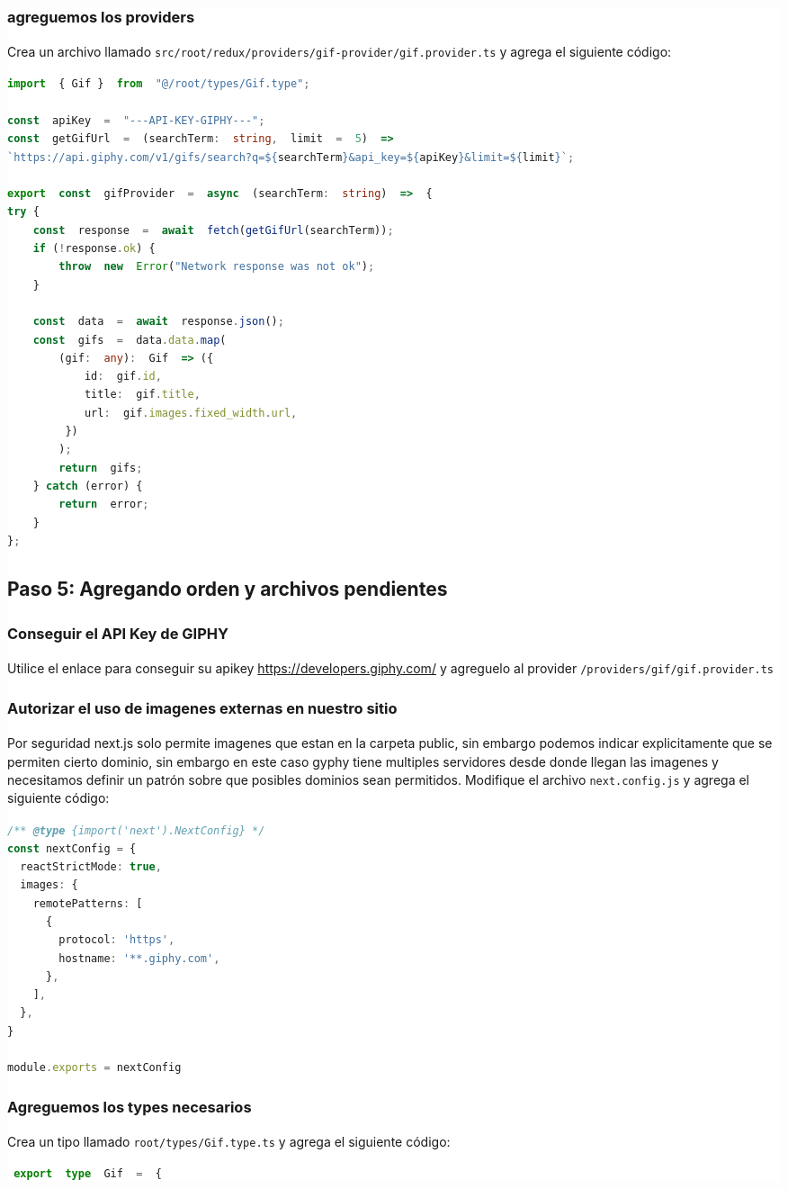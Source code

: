 ### agreguemos los providers
Crea un archivo llamado `src/root/redux/providers/gif-provider/gif.provider.ts`   y agrega el siguiente código:
```typescript
import  { Gif }  from  "@/root/types/Gif.type";

const  apiKey  =  "---API-KEY-GIPHY---";
const  getGifUrl  =  (searchTerm:  string,  limit  =  5)  =>
`https://api.giphy.com/v1/gifs/search?q=${searchTerm}&api_key=${apiKey}&limit=${limit}`;

export  const  gifProvider  =  async  (searchTerm:  string)  =>  {
try {
	const  response  =  await  fetch(getGifUrl(searchTerm));
	if (!response.ok) {
		throw  new  Error("Network response was not ok");
	}

	const  data  =  await  response.json();
	const  gifs  =  data.data.map(
		(gif:  any):  Gif  => ({
			id:  gif.id,
			title:  gif.title,
			url:  gif.images.fixed_width.url,
		 })
		);
		return  gifs;
	} catch (error) {
		return  error;
	}
};
```
##  Paso 5: Agregando orden y archivos pendientes
### Conseguir el API Key de GIPHY 
  Utilice el enlace para conseguir su apikey https://developers.giphy.com/ y agreguelo al provider `/providers/gif/gif.provider.ts`
 ### Autorizar el uso de imagenes externas en nuestro sitio
 Por seguridad next.js solo permite imagenes que estan en la carpeta public, sin embargo podemos indicar explicitamente que se permiten cierto dominio, sin embargo en este caso gyphy tiene multiples servidores desde donde llegan las imagenes y necesitamos definir un patrón sobre que posibles dominios sean permitidos.
  Modifique el archivo `next.config.js` y agrega el siguiente código:
```typescript
/** @type {import('next').NextConfig} */
const nextConfig = {
  reactStrictMode: true,
  images: {
    remotePatterns: [
      {
        protocol: 'https',
        hostname: '**.giphy.com',
      },
    ], 
  },
}

module.exports = nextConfig
```
  ### Agreguemos los types necesarios
  Crea un tipo llamado `root/types/Gif.type.ts` y agrega el siguiente código:
```typescript
 export  type  Gif  =  {
```
